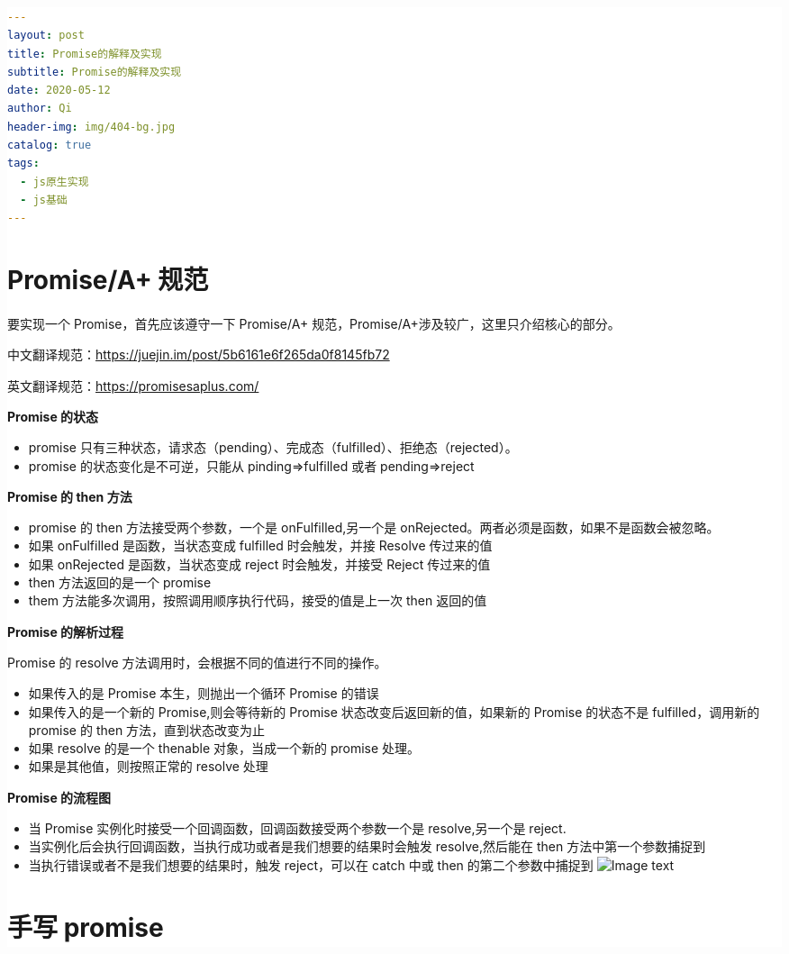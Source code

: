 ```yaml
---
layout: post
title: Promise的解释及实现
subtitle: Promise的解释及实现
date: 2020-05-12
author: Qi
header-img: img/404-bg.jpg
catalog: true
tags:
  - js原生实现
  - js基础
---
```


# Promise/A+ 规范

要实现一个 Promise，首先应该遵守一下 Promise/A+ 规范，Promise/A+涉及较广，这里只介绍核心的部分。

中文翻译规范：https://juejin.im/post/5b6161e6f265da0f8145fb72

英文翻译规范：https://promisesaplus.com/

**Promise 的状态**

- promise 只有三种状态，请求态（pending）、完成态（fulfilled）、拒绝态（rejected）。
- promise 的状态变化是不可逆，只能从 pinding=>fulfilled 或者 pending=>reject

**Promise 的 then 方法**

- promise 的 then 方法接受两个参数，一个是 onFulfilled,另一个是 onRejected。两者必须是函数，如果不是函数会被忽略。
- 如果 onFulfilled 是函数，当状态变成 fulfilled 时会触发，并接 Resolve 传过来的值
- 如果 onRejected 是函数，当状态变成 reject 时会触发，并接受 Reject 传过来的值
- then 方法返回的是一个 promise
- them 方法能多次调用，按照调用顺序执行代码，接受的值是上一次 then 返回的值

**Promise 的解析过程**

Promise 的 resolve 方法调用时，会根据不同的值进行不同的操作。

- 如果传入的是 Promise 本生，则抛出一个循环 Promise 的错误
- 如果传入的是一个新的 Promise,则会等待新的 Promise 状态改变后返回新的值，如果新的 Promise 的状态不是 fulfilled，调用新的 promise 的 then 方法，直到状态改变为止
- 如果 resolve 的是一个 thenable 对象，当成一个新的 promise 处理。
- 如果是其他值，则按照正常的 resolve 处理

**Promise 的流程图**

- 当 Promise 实例化时接受一个回调函数，回调函数接受两个参数一个是 resolve,另一个是 reject.
- 当实例化后会执行回调函数，当执行成功或者是我们想要的结果时会触发 resolve,然后能在 then 方法中第一个参数捕捉到
- 当执行错误或者不是我们想要的结果时，触发 reject，可以在 catch 中或 then 的第二个参数中捕捉到
  ![Image text](https://user-gold-cdn.xitu.io/2020/5/11/1720425a18b6d1a1?w=1302&h=696&f=png&s=396540)

# 手写 promise
